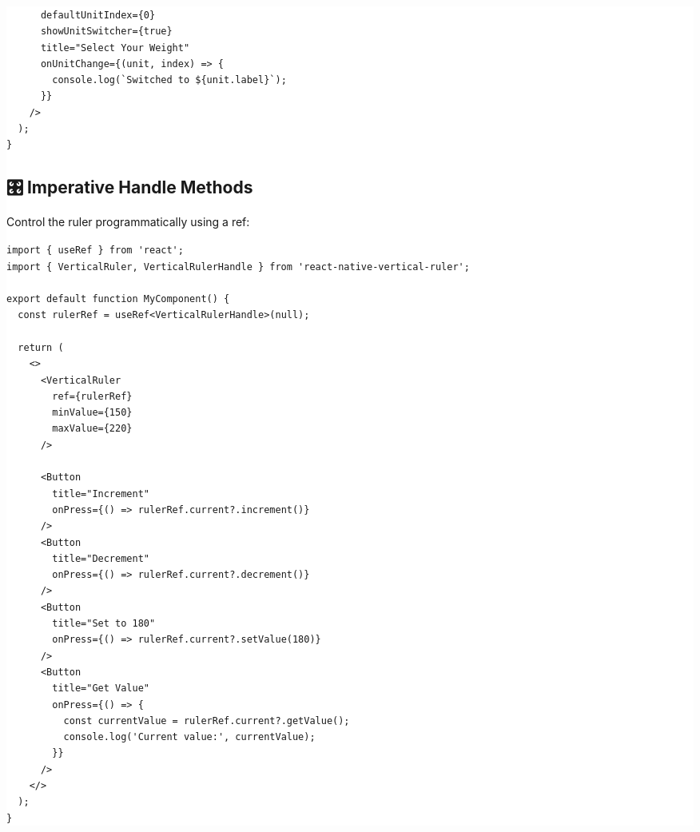 ```tsx
      defaultUnitIndex={0}
      showUnitSwitcher={true}
      title="Select Your Weight"
      onUnitChange={(unit, index) => {
        console.log(`Switched to ${unit.label}`);
      }}
    />
  );
}
```

## 🎛️ Imperative Handle Methods

Control the ruler programmatically using a ref:

```tsx
import { useRef } from 'react';
import { VerticalRuler, VerticalRulerHandle } from 'react-native-vertical-ruler';

export default function MyComponent() {
  const rulerRef = useRef<VerticalRulerHandle>(null);

  return (
    <>
      <VerticalRuler
        ref={rulerRef}
        minValue={150}
        maxValue={220}
      />
      
      <Button
        title="Increment"
        onPress={() => rulerRef.current?.increment()}
      />
      <Button
        title="Decrement"
        onPress={() => rulerRef.current?.decrement()}
      />
      <Button
        title="Set to 180"
        onPress={() => rulerRef.current?.setValue(180)}
      />
      <Button
        title="Get Value"
        onPress={() => {
          const currentValue = rulerRef.current?.getValue();
          console.log('Current value:', currentValue);
        }}
      />
    </>
  );
}
```
